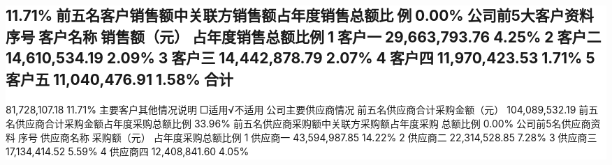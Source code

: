 11.71%
前五名客户销售额中关联方销售额占年度销售总额比
例
0.00%
公司前5大客户资料
序号
客户名称
销售额（元）
占年度销售总额比例
1
客户一
29,663,793.76
4.25%
2
客户二
14,610,534.19
2.09%
3
客户三
14,442,878.79
2.07%
4
客户四
11,970,423.53
1.71%
5
客户五
11,040,476.91
1.58%
合计
--
81,728,107.18
11.71%
主要客户其他情况说明
□适用√不适用
公司主要供应商情况
前五名供应商合计采购金额（元）
104,089,532.19
前五名供应商合计采购金额占年度采购总额比例
33.96%
前五名供应商采购额中关联方采购额占年度采购
总额比例
0.00%
公司前5名供应商资料
序号
供应商名称
采购额（元）
占年度采购总额比例
1
供应商一
43,594,987.85
14.22%
2
供应商二
22,314,528.85
7.28%
3
供应商三
17,134,414.52
5.59%
4
供应商四
12,408,841.60
4.05%